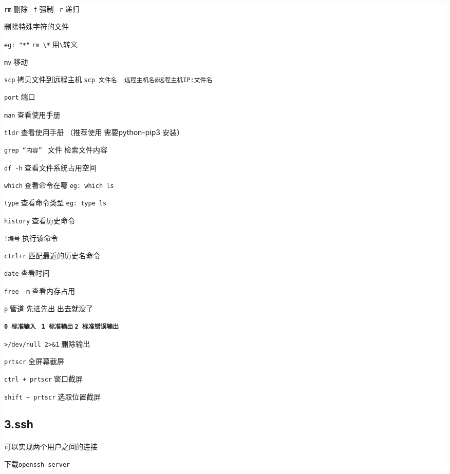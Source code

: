 

`rm` 删除  `-f` 强制  `-r` 递归

删除特殊字符的文件

`eg: "*"`   `rm \*` 用`\`转义



`mv` 移动



`scp`  拷贝文件到远程主机 `scp 文件名  远程主机名@远程主机IP:文件名`



`port` 端口

`man`  查看使用手册

`tldr`  查看使用手册 （推荐使用  需要python-pip3 安装）

`grep “内容” ` 文件    检索文件内容

`df -h`  查看文件系统占用空间

`which` 查看命令在哪 `eg: which ls`

`type` 查看命令类型 `eg: type ls`

`history` 查看历史命令

`!编号`   执行该命令

`ctrl+r` 匹配最近的历史名命令

`date` 查看时间

`free -m`  查看内存占用



`p` 管道  先进先出  出去就没了



**`0 标准输入 ` `1 标准输出` `2 标准错误输出`**

 `>/dev/null 2>&1`   删除输出



`prtscr` 全屏幕截屏

`ctrl + prtscr` 窗口截屏

`shift + prtscr` 选取位置截屏



## 3.ssh

可以实现两个用户之间的连接



下载`openssh-server` 
